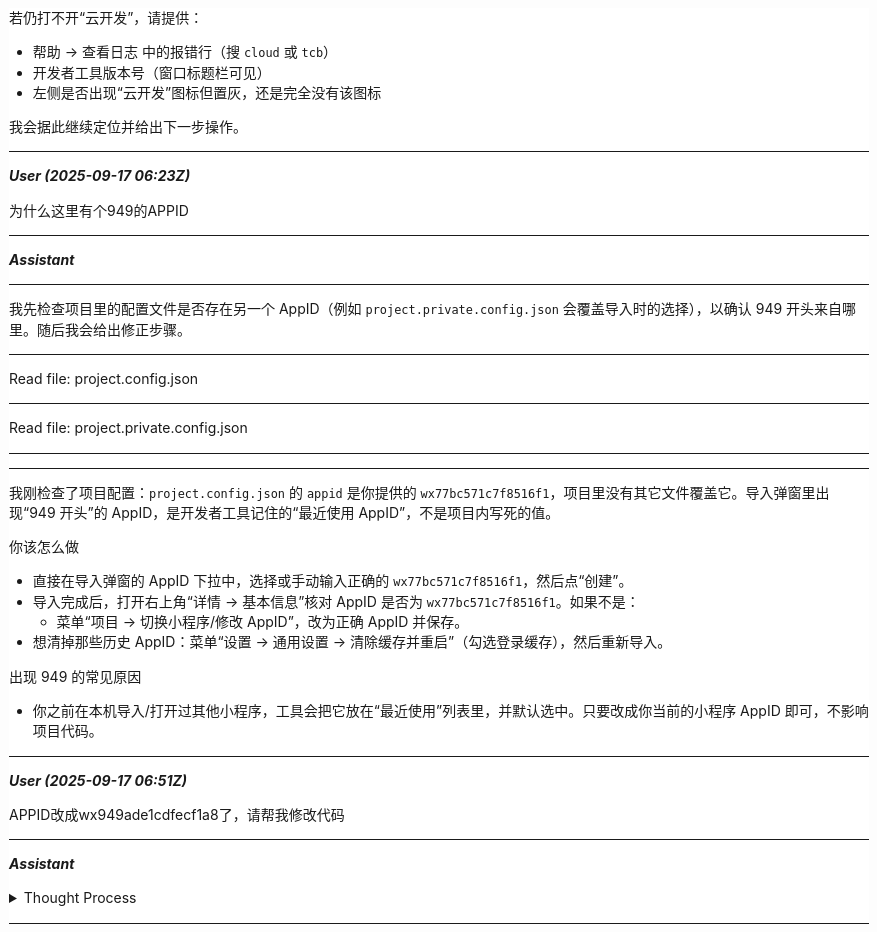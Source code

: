 若仍打不开“云开发”，请提供：
- 帮助 → 查看日志 中的报错行（搜 `cloud` 或 `tcb`）
- 开发者工具版本号（窗口标题栏可见）
- 左侧是否出现“云开发”图标但置灰，还是完全没有该图标

我会据此继续定位并给出下一步操作。

---

_**User (2025-09-17 06:23Z)**_

为什么这里有个949的APPID

---

_**Assistant**_



---

我先检查项目里的配置文件是否存在另一个 AppID（例如 `project.private.config.json` 会覆盖导入时的选择），以确认 949 开头来自哪里。随后我会给出修正步骤。

---

Read file: project.config.json

---

Read file: project.private.config.json

---



---

我刚检查了项目配置：`project.config.json` 的 `appid` 是你提供的 `wx77bc571c7f8516f1`，项目里没有其它文件覆盖它。导入弹窗里出现“949 开头”的 AppID，是开发者工具记住的“最近使用 AppID”，不是项目内写死的值。

你该怎么做
- 直接在导入弹窗的 AppID 下拉中，选择或手动输入正确的 `wx77bc571c7f8516f1`，然后点“创建”。
- 导入完成后，打开右上角“详情 → 基本信息”核对 AppID 是否为 `wx77bc571c7f8516f1`。如果不是：
  - 菜单“项目 → 切换小程序/修改 AppID”，改为正确 AppID 并保存。
- 想清掉那些历史 AppID：菜单“设置 → 通用设置 → 清除缓存并重启”（勾选登录缓存），然后重新导入。

出现 949 的常见原因
- 你之前在本机导入/打开过其他小程序，工具会把它放在“最近使用”列表里，并默认选中。只要改成你当前的小程序 AppID 即可，不影响项目代码。

---

_**User (2025-09-17 06:51Z)**_

APPID改成wx949ade1cdfecf1a8了，请帮我修改代码

---

_**Assistant**_

<think><details><summary>Thought Process</summary></details></think>

---
